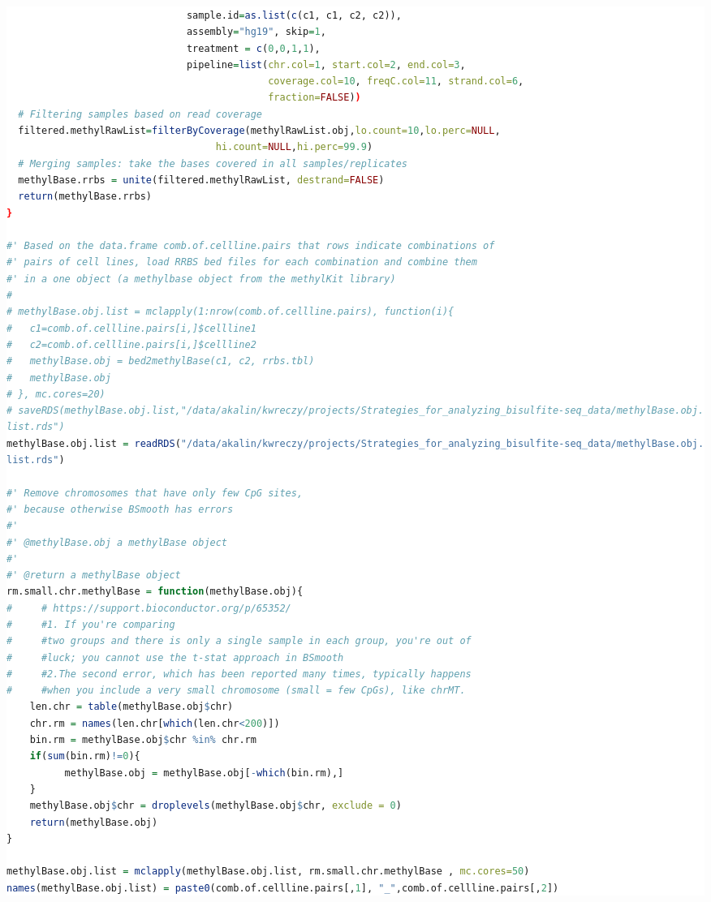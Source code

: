 ``` r
                               sample.id=as.list(c(c1, c1, c2, c2)),
                               assembly="hg19", skip=1,
                               treatment = c(0,0,1,1),
                               pipeline=list(chr.col=1, start.col=2, end.col=3, 
                                             coverage.col=10, freqC.col=11, strand.col=6,
                                             fraction=FALSE))
  # Filtering samples based on read coverage
  filtered.methylRawList=filterByCoverage(methylRawList.obj,lo.count=10,lo.perc=NULL,
                                    hi.count=NULL,hi.perc=99.9)
  # Merging samples: take the bases covered in all samples/replicates
  methylBase.rrbs = unite(filtered.methylRawList, destrand=FALSE)
  return(methylBase.rrbs)
}

#' Based on the data.frame comb.of.cellline.pairs that rows indicate combinations of
#' pairs of cell lines, load RRBS bed files for each combination and combine them
#' in a one object (a methylbase object from the methylKit library)
#
# methylBase.obj.list = mclapply(1:nrow(comb.of.cellline.pairs), function(i){
#   c1=comb.of.cellline.pairs[i,]$cellline1
#   c2=comb.of.cellline.pairs[i,]$cellline2
#   methylBase.obj = bed2methylBase(c1, c2, rrbs.tbl)
#   methylBase.obj
# }, mc.cores=20)
# saveRDS(methylBase.obj.list,"/data/akalin/kwreczy/projects/Strategies_for_analyzing_bisulfite-seq_data/methylBase.obj.list.rds")
methylBase.obj.list = readRDS("/data/akalin/kwreczy/projects/Strategies_for_analyzing_bisulfite-seq_data/methylBase.obj.list.rds")

#' Remove chromosomes that have only few CpG sites, 
#' because otherwise BSmooth has errors
#'
#' @methylBase.obj a methylBase object
#'
#' @return a methylBase object
rm.small.chr.methylBase = function(methylBase.obj){
#     # https://support.bioconductor.org/p/65352/
#     #1. If you're comparing
#     #two groups and there is only a single sample in each group, you're out of
#     #luck; you cannot use the t-stat approach in BSmooth
#     #2.The second error, which has been reported many times, typically happens
#     #when you include a very small chromosome (small = few CpGs), like chrMT.
    len.chr = table(methylBase.obj$chr)
    chr.rm = names(len.chr[which(len.chr<200)])
    bin.rm = methylBase.obj$chr %in% chr.rm
    if(sum(bin.rm)!=0){
          methylBase.obj = methylBase.obj[-which(bin.rm),]
    }
    methylBase.obj$chr = droplevels(methylBase.obj$chr, exclude = 0)
    return(methylBase.obj)
}

methylBase.obj.list = mclapply(methylBase.obj.list, rm.small.chr.methylBase , mc.cores=50)
names(methylBase.obj.list) = paste0(comb.of.cellline.pairs[,1], "_",comb.of.cellline.pairs[,2])
```
